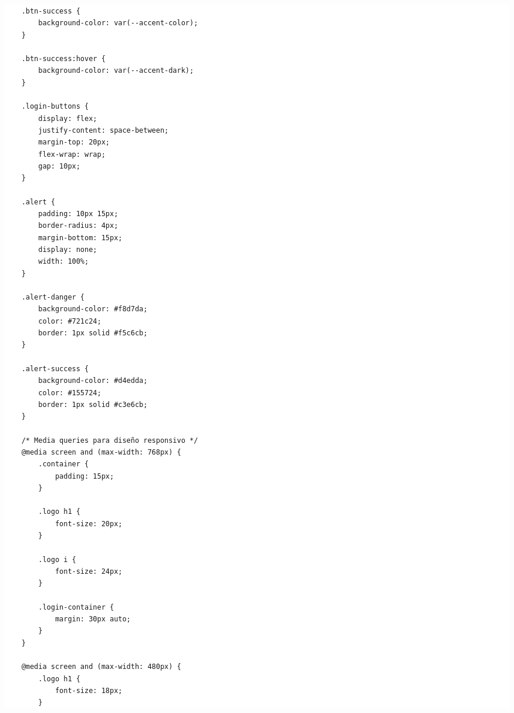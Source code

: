         .btn-success {
            background-color: var(--accent-color);
        }
        
        .btn-success:hover {
            background-color: var(--accent-dark);
        }
        
        .login-buttons {
            display: flex;
            justify-content: space-between;
            margin-top: 20px;
            flex-wrap: wrap;
            gap: 10px;
        }
        
        .alert {
            padding: 10px 15px;
            border-radius: 4px;
            margin-bottom: 15px;
            display: none;
            width: 100%;
        }
        
        .alert-danger {
            background-color: #f8d7da;
            color: #721c24;
            border: 1px solid #f5c6cb;
        }
        
        .alert-success {
            background-color: #d4edda;
            color: #155724;
            border: 1px solid #c3e6cb;
        }
        
        /* Media queries para diseño responsivo */
        @media screen and (max-width: 768px) {
            .container {
                padding: 15px;
            }
            
            .logo h1 {
                font-size: 20px;
            }
            
            .logo i {
                font-size: 24px;
            }
            
            .login-container {
                margin: 30px auto;
            }
        }
        
        @media screen and (max-width: 480px) {
            .logo h1 {
                font-size: 18px;
            }
            